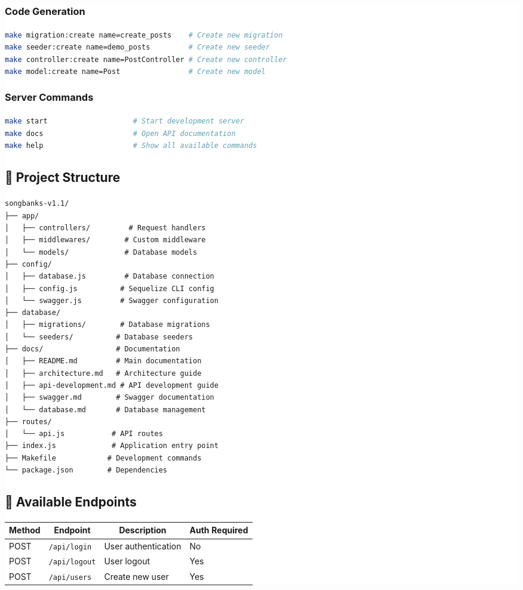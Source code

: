 ### Code Generation

```bash
make migration:create name=create_posts    # Create new migration
make seeder:create name=demo_posts         # Create new seeder
make controller:create name=PostController # Create new controller
make model:create name=Post                # Create new model
```

### Server Commands

```bash
make start                    # Start development server
make docs                     # Open API documentation
make help                     # Show all available commands
```

## 📁 Project Structure

```
songbanks-v1.1/
├── app/
│   ├── controllers/         # Request handlers
│   ├── middlewares/        # Custom middleware
│   └── models/             # Database models
├── config/
│   ├── database.js         # Database connection
│   ├── config.js          # Sequelize CLI config
│   └── swagger.js         # Swagger configuration
├── database/
│   ├── migrations/        # Database migrations
│   └── seeders/          # Database seeders
├── docs/                 # Documentation
│   ├── README.md         # Main documentation
│   ├── architecture.md   # Architecture guide
│   ├── api-development.md # API development guide
│   ├── swagger.md        # Swagger documentation
│   └── database.md       # Database management
├── routes/
│   └── api.js           # API routes
├── index.js             # Application entry point
├── Makefile            # Development commands
└── package.json        # Dependencies
```

## 🔧 Available Endpoints

| Method | Endpoint      | Description         | Auth Required |
| ------ | ------------- | ------------------- | ------------- |
| POST   | `/api/login`  | User authentication | No            |
| POST   | `/api/logout` | User logout         | Yes           |
| POST   | `/api/users`  | Create new user     | Yes           |

